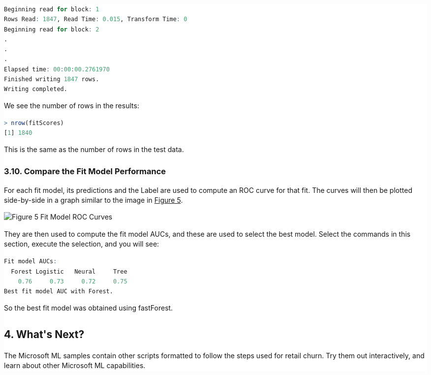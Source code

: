 ```R
Beginning read for block: 1
Rows Read: 1847, Read Time: 0.015, Transform Time: 0
Beginning read for block: 2
.
.
.
Elapsed time: 00:00:00.2761970
Finished writing 1847 rows.
Writing completed.
```

We see the number of rows in the results:

```R
> nrow(fitScores)
[1] 1840
```

This is the same as the number of rows in the test data.

### <a id="Compare">3.10. Compare the Fit Model Performance</a>

For each fit model, its predictions and the Label are used to compute an ROC curve for that fit. The curves will then be plotted side-by-side in a graph similar to the image in [Figure 5](#Figure5).

![<a id="Figure5">*Figure 5 Fit Model ROC Curves*</a>](Pictures/RocCurves.png)

They are then used to compute the fit model AUCs, and these are used to select the best model. Select the commands in this section, execute the selection, and you will see:

```R
Fit model AUCs:
  Forest Logistic   Neural     Tree 
    0.76     0.73     0.72     0.75 
Best fit model AUC with Forest.
```

So the best fit model was obtained using fastForest.

## <a id="Next">4. What's Next?</a>

The Microsoft ML samples contain other scripts formatted to follow the steps used for retail churn. Try them out interactively, and learn about other Microsoft ML capabilities.

